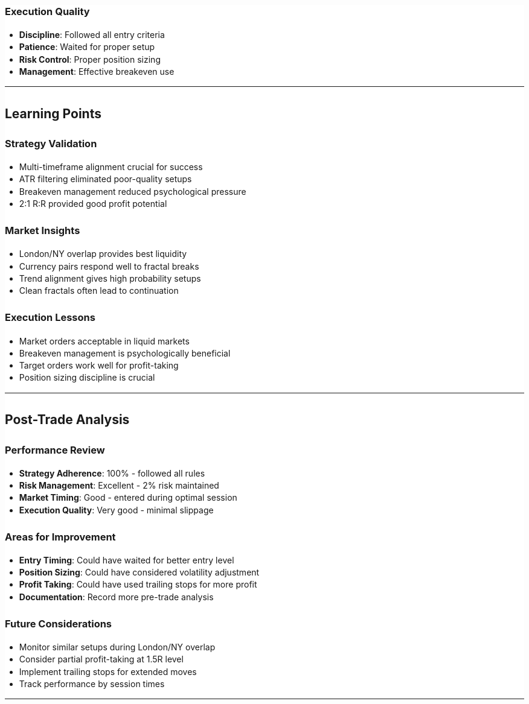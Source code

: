 ### Execution Quality
- **Discipline**: Followed all entry criteria
- **Patience**: Waited for proper setup
- **Risk Control**: Proper position sizing
- **Management**: Effective breakeven use

---

## Learning Points

### Strategy Validation
- Multi-timeframe alignment crucial for success
- ATR filtering eliminated poor-quality setups
- Breakeven management reduced psychological pressure
- 2:1 R:R provided good profit potential

### Market Insights
- London/NY overlap provides best liquidity
- Currency pairs respond well to fractal breaks
- Trend alignment gives high probability setups
- Clean fractals often lead to continuation

### Execution Lessons
- Market orders acceptable in liquid markets
- Breakeven management is psychologically beneficial
- Target orders work well for profit-taking
- Position sizing discipline is crucial

---

## Post-Trade Analysis

### Performance Review
- **Strategy Adherence**: 100% - followed all rules
- **Risk Management**: Excellent - 2% risk maintained
- **Market Timing**: Good - entered during optimal session
- **Execution Quality**: Very good - minimal slippage

### Areas for Improvement
- **Entry Timing**: Could have waited for better entry level
- **Position Sizing**: Could have considered volatility adjustment
- **Profit Taking**: Could have used trailing stops for more profit
- **Documentation**: Record more pre-trade analysis

### Future Considerations
- Monitor similar setups during London/NY overlap
- Consider partial profit-taking at 1.5R level
- Implement trailing stops for extended moves
- Track performance by session times

---